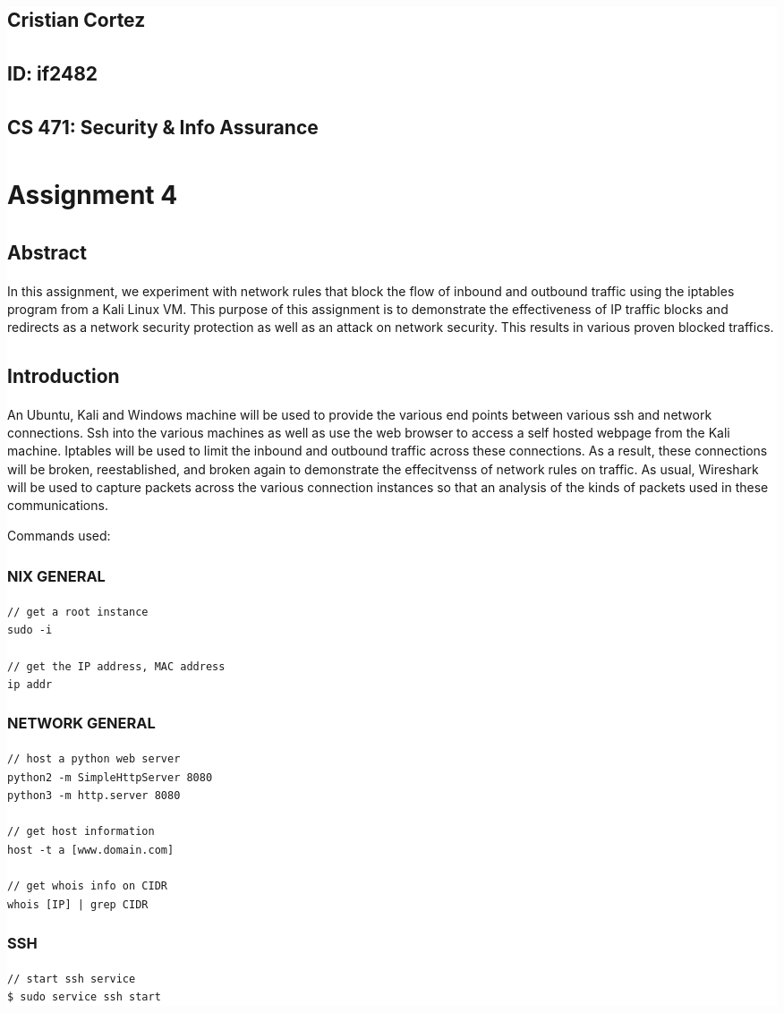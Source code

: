 ## Cristian Cortez
## ID: if2482
## CS 471: Security & Info Assurance
# Assignment 4

## **Abstract**

In this assignment, we experiment with network rules that block the flow of inbound and outbound traffic using the iptables program from a Kali Linux VM. This purpose of this assignment is to demonstrate the effectiveness of IP traffic blocks and redirects as a network security protection as well as an attack on network security. This results in various proven blocked traffics.

## **Introduction**

An Ubuntu, Kali and Windows machine will be used to provide the various end points between various ssh and network connections. Ssh into the various machines as well as use the web browser to access a self hosted webpage from the Kali machine. Iptables will be used to limit the inbound and outbound traffic across these connections. As a result, these connections will be broken, reestablished, and broken again to demonstrate the effecitvenss of network rules on traffic. As usual, Wireshark will be used to capture packets across the various connection instances so that an analysis of the kinds of packets used in these communications.

Commands used:

### NIX GENERAL

    // get a root instance
    sudo -i

    // get the IP address, MAC address
    ip addr

### NETWORK GENERAL

    // host a python web server
    python2 -m SimpleHttpServer 8080
    python3 -m http.server 8080

    // get host information
    host -t a [www.domain.com]

    // get whois info on CIDR
    whois [IP] | grep CIDR

### SSH

    // start ssh service
    $ sudo service ssh start
